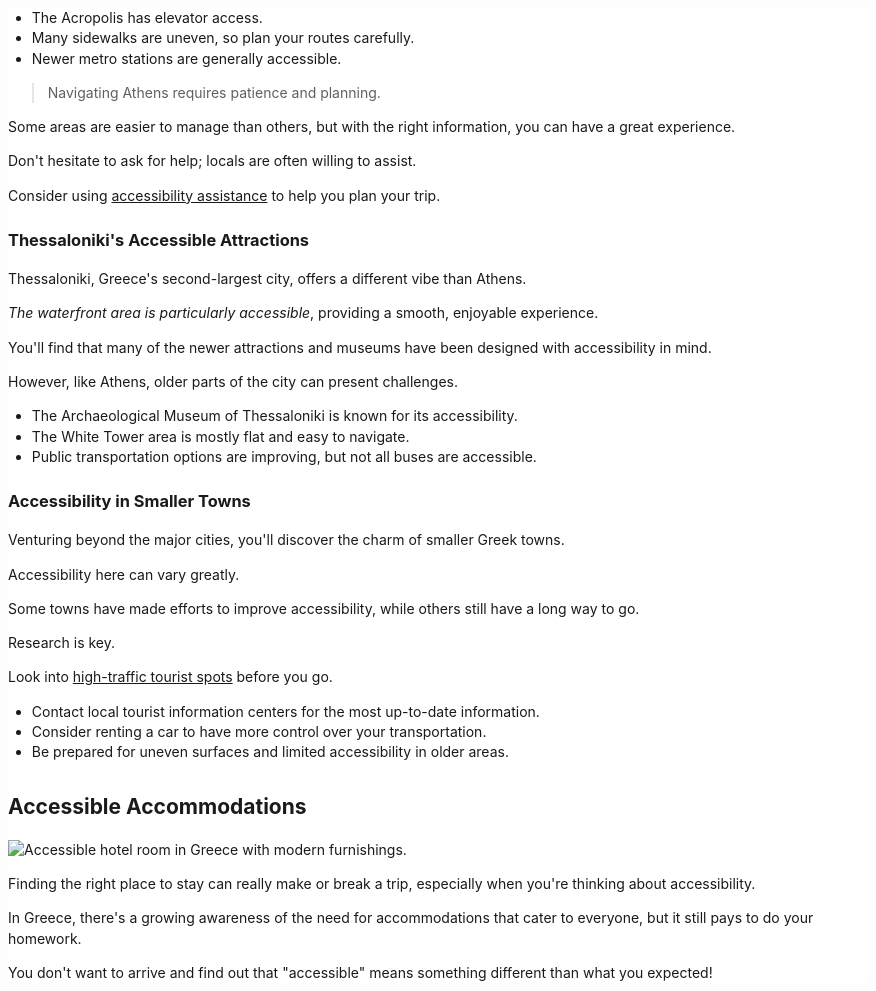 *   The Acropolis has elevator access.
*   Many sidewalks are uneven, so plan your routes carefully.
*   Newer metro stations are generally accessible.

> Navigating Athens requires patience and planning.

Some areas are easier to manage than others, but with the right information, you can have a great experience.

Don't hesitate to ask for help; locals are often willing to assist.

Consider using [accessibility assistance](https://travel.state.gov/content/travel/en/international-travel/International-Travel-Country-Information-Pages/Greece.html) to help you plan your trip.

### Thessaloniki's Accessible Attractions

Thessaloniki, Greece's second-largest city, offers a different vibe than Athens.

_The waterfront area is particularly accessible_, providing a smooth, enjoyable experience.

You'll find that many of the newer attractions and museums have been designed with accessibility in mind.

However, like Athens, older parts of the city can present challenges.

*   The Archaeological Museum of Thessaloniki is known for its accessibility.
*   The White Tower area is mostly flat and easy to navigate.
*   Public transportation options are improving, but not all buses are accessible.

### Accessibility in Smaller Towns

Venturing beyond the major cities, you'll discover the charm of smaller Greek towns.

Accessibility here can vary greatly.

Some towns have made efforts to improve accessibility, while others still have a long way to go.

Research is key.

Look into [high-traffic tourist spots](https://www.example.com) before you go.

*   Contact local tourist information centers for the most up-to-date information.
*   Consider renting a car to have more control over your transportation.
*   Be prepared for uneven surfaces and limited accessibility in older areas.

## Accessible Accommodations

![Accessible hotel room in Greece with modern furnishings.](/imgs/greece/travel-3.webp)

Finding the right place to stay can really make or break a trip, especially when you're thinking about accessibility.

In Greece, there's a growing awareness of the need for accommodations that cater to everyone, but it still pays to do your homework.

You don't want to arrive and find out that "accessible" means something different than what you expected!
